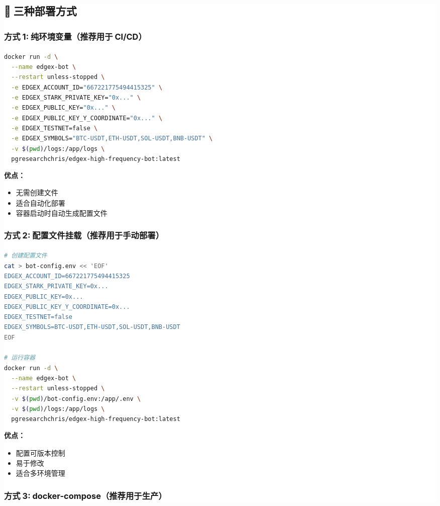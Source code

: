 
## 🚀 三种部署方式

### 方式 1: 纯环境变量（推荐用于 CI/CD）

```bash
docker run -d \
  --name edgex-bot \
  --restart unless-stopped \
  -e EDGEX_ACCOUNT_ID="667221775494415325" \
  -e EDGEX_STARK_PRIVATE_KEY="0x..." \
  -e EDGEX_PUBLIC_KEY="0x..." \
  -e EDGEX_PUBLIC_KEY_Y_COORDINATE="0x..." \
  -e EDGEX_TESTNET=false \
  -e EDGEX_SYMBOLS="BTC-USDT,ETH-USDT,SOL-USDT,BNB-USDT" \
  -v $(pwd)/logs:/app/logs \
  pgresearchchris/edgex-high-frequency-bot:latest
```

**优点：**
- 无需创建文件
- 适合自动化部署
- 容器启动时自动生成配置文件

### 方式 2: 配置文件挂载（推荐用于手动部署）

```bash
# 创建配置文件
cat > bot-config.env << 'EOF'
EDGEX_ACCOUNT_ID=667221775494415325
EDGEX_STARK_PRIVATE_KEY=0x...
EDGEX_PUBLIC_KEY=0x...
EDGEX_PUBLIC_KEY_Y_COORDINATE=0x...
EDGEX_TESTNET=false
EDGEX_SYMBOLS=BTC-USDT,ETH-USDT,SOL-USDT,BNB-USDT
EOF

# 运行容器
docker run -d \
  --name edgex-bot \
  --restart unless-stopped \
  -v $(pwd)/bot-config.env:/app/.env \
  -v $(pwd)/logs:/app/logs \
  pgresearchchris/edgex-high-frequency-bot:latest
```

**优点：**
- 配置可版本控制
- 易于修改
- 适合多环境管理

### 方式 3: docker-compose（推荐用于生产）

